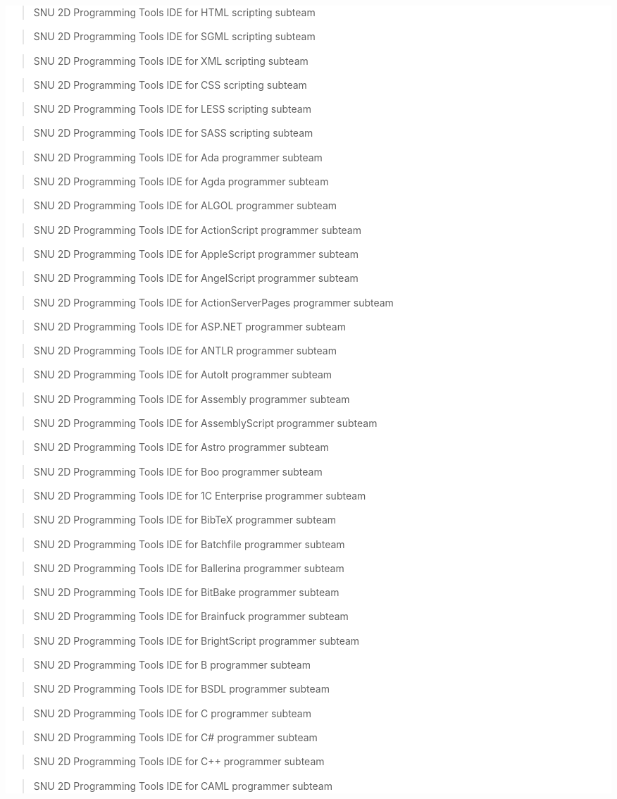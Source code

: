 > SNU 2D Programming Tools IDE for HTML scripting subteam

> SNU 2D Programming Tools IDE for SGML scripting subteam

> SNU 2D Programming Tools IDE for XML scripting subteam

> SNU 2D Programming Tools IDE for CSS scripting subteam

> SNU 2D Programming Tools IDE for LESS scripting subteam

> SNU 2D Programming Tools IDE for SASS scripting subteam

> SNU 2D Programming Tools IDE for Ada programmer subteam

> SNU 2D Programming Tools IDE for Agda programmer subteam

> SNU 2D Programming Tools IDE for ALGOL programmer subteam

> SNU 2D Programming Tools IDE for ActionScript programmer subteam

> SNU 2D Programming Tools IDE for AppleScript programmer subteam

> SNU 2D Programming Tools IDE for AngelScript programmer subteam

> SNU 2D Programming Tools IDE for ActionServerPages programmer subteam

> SNU 2D Programming Tools IDE for ASP.NET programmer subteam

> SNU 2D Programming Tools IDE for ANTLR programmer subteam

> SNU 2D Programming Tools IDE for AutoIt programmer subteam

> SNU 2D Programming Tools IDE for Assembly programmer subteam

> SNU 2D Programming Tools IDE for AssemblyScript programmer subteam

> SNU 2D Programming Tools IDE for Astro programmer subteam

> SNU 2D Programming Tools IDE for Boo programmer subteam

> SNU 2D Programming Tools IDE for 1C Enterprise programmer subteam

> SNU 2D Programming Tools IDE for BibTeX programmer subteam

> SNU 2D Programming Tools IDE for Batchfile programmer subteam

> SNU 2D Programming Tools IDE for Ballerina programmer subteam

> SNU 2D Programming Tools IDE for BitBake programmer subteam

> SNU 2D Programming Tools IDE for Brainfuck programmer subteam

> SNU 2D Programming Tools IDE for BrightScript programmer subteam

> SNU 2D Programming Tools IDE for B programmer subteam

> SNU 2D Programming Tools IDE for BSDL programmer subteam

> SNU 2D Programming Tools IDE for C programmer subteam

> SNU 2D Programming Tools IDE for C# programmer subteam

> SNU 2D Programming Tools IDE for C++ programmer subteam

> SNU 2D Programming Tools IDE for CAML programmer subteam
